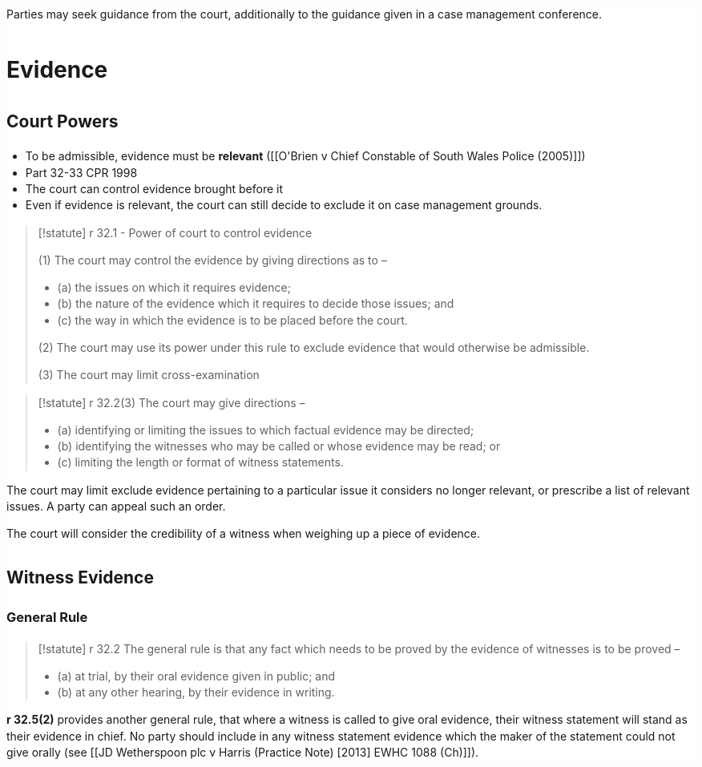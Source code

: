 Parties may seek guidance from the court, additionally to the guidance given in a case management conference.

# Evidence

## Court Powers

- To be admissible, evidence must be **relevant** ([[O'Brien v Chief Constable of South Wales Police (2005)]])
- Part 32-33 CPR 1998
- The court can control evidence brought before it
- Even if evidence is relevant, the court can still decide to exclude it on case management grounds.

> [!statute] r 32.1 - Power of court to control evidence
> 
> (1) The court may control the evidence by giving directions as to –
> - (a) the issues on which it requires evidence;
> - (b) the nature of the evidence which it requires to decide those issues; and
> - (c) the way in which the evidence is to be placed before the court.
> 
> (2) The court may use its power under this rule to exclude evidence that would otherwise be admissible.
> 
> (3) The court may limit cross-examination

> [!statute] r 32.2(3)
> The court may give directions –
> - (a) identifying or limiting the issues to which factual evidence may be directed;
> - (b) identifying the witnesses who may be called or whose evidence may be read; or
> - (c) limiting the length or format of witness statements.

The court may limit exclude evidence pertaining to a particular issue it considers no longer relevant, or prescribe a list of relevant issues. A party can appeal such an order.

The court will consider the credibility of a witness when weighing up a piece of evidence.

## Witness Evidence

### General Rule

> [!statute] r 32.2
> The general rule is that any fact which needs to be proved by the evidence of witnesses is to be proved –
> - (a) at trial, by their oral evidence given in public; and
> - (b) at any other hearing, by their evidence in writing.

**r 32.5(2)** provides another general rule, that where a witness is called to give oral evidence, their witness statement will stand as their evidence in chief. No party should include in any witness statement evidence which the maker of the statement could not give orally (see [[JD Wetherspoon plc v Harris (Practice Note) [2013] EWHC 1088 (Ch)]]).
